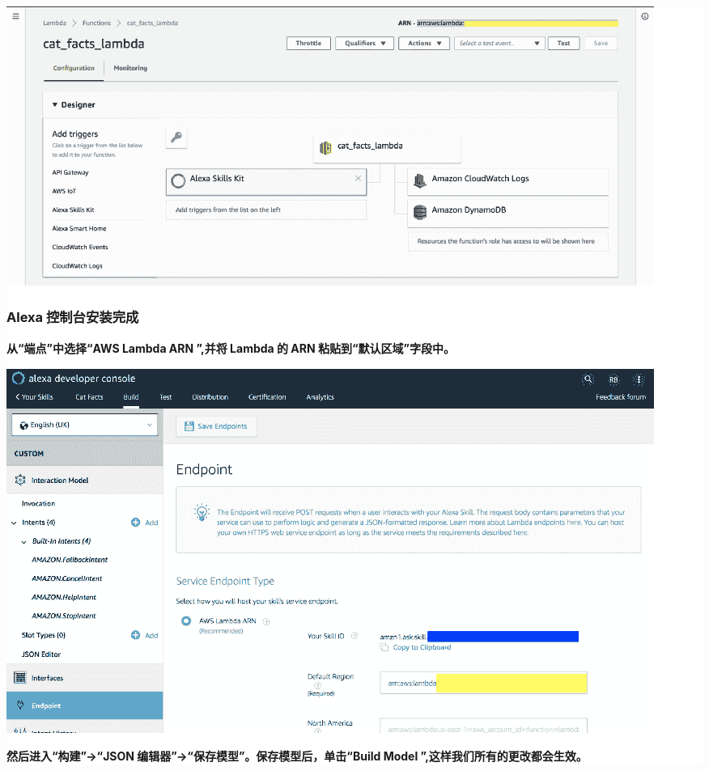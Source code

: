 **![1*pugX0mJFfgYOgL4VnwTtdQ](img/642a6e8a46c9d50eef42a989441340a7.png)**

### **Alexa 控制台安装完成**

**从“端点”中选择“AWS Lambda ARN ”,并将 Lambda 的 ARN 粘贴到“默认区域”字段中。**

**![1*Qz-FcVBQvEuks_cSAw9vlA](img/e61cc6472674c125f2ad1cc848735556.png)**

**然后进入“构建”->“JSON 编辑器”->“保存模型”。保存模型后，单击“Build Model ”,这样我们所有的更改都会生效。**
